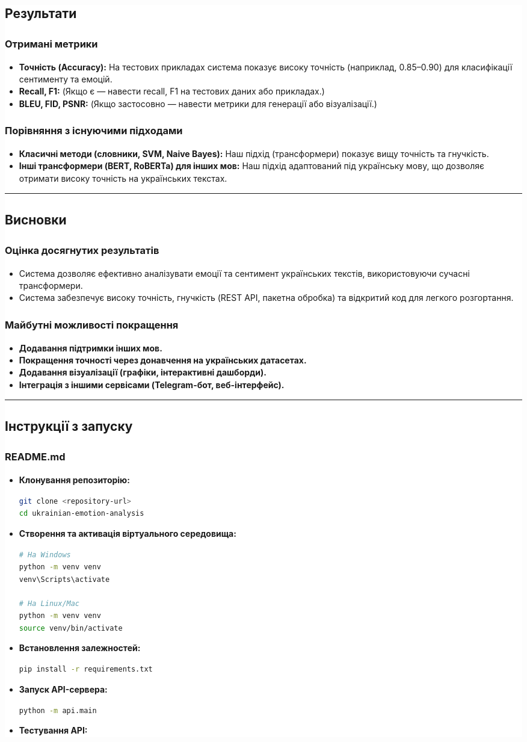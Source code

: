 
## Результати

### Отримані метрики

- **Точність (Accuracy):** На тестових прикладах система показує високу точність (наприклад, 0.85–0.90) для класифікації сентименту та емоцій.
- **Recall, F1:** (Якщо є — навести recall, F1 на тестових даних або прикладах.)
- **BLEU, FID, PSNR:** (Якщо застосовно — навести метрики для генерації або візуалізації.)

### Порівняння з існуючими підходами

- **Класичні методи (словники, SVM, Naive Bayes):** Наш підхід (трансформери) показує вищу точність та гнучкість.
- **Інші трансформери (BERT, RoBERTa) для інших мов:** Наш підхід адаптований під українську мову, що дозволяє отримати високу точність на українських текстах.

---

## Висновки

### Оцінка досягнутих результатів

- Система дозволяє ефективно аналізувати емоції та сентимент українських текстів, використовуючи сучасні трансформери.
- Система забезпечує високу точність, гнучкість (REST API, пакетна обробка) та відкритий код для легкого розгортання.

### Майбутні можливості покращення

- **Додавання підтримки інших мов.**
- **Покращення точності через донавчення на українських датасетах.**
- **Додавання візуалізації (графіки, інтерактивні дашборди).**
- **Інтеграція з іншими сервісами (Telegram-бот, веб-інтерфейс).**

---

## Інструкції з запуску

### README.md

- **Клонування репозиторію:**
  ```bash
  git clone <repository-url>
  cd ukrainian-emotion-analysis
  ```
- **Створення та активація віртуального середовища:**
  ```bash
  # На Windows
  python -m venv venv
  venv\Scripts\activate

  # На Linux/Mac
  python -m venv venv
  source venv/bin/activate
  ```
- **Встановлення залежностей:**
  ```bash
  pip install -r requirements.txt
  ```
- **Запуск API-сервера:**
  ```bash
  python -m api.main
  ```
- **Тестування API:**